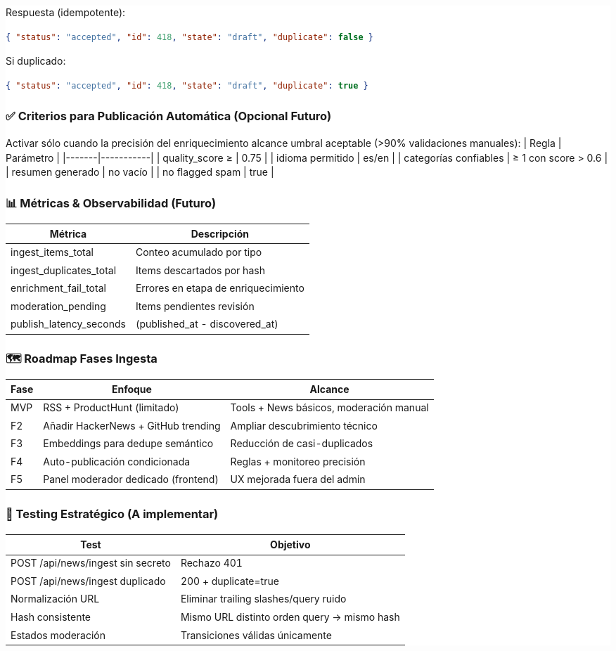 Respuesta (idempotente):
```json
{ "status": "accepted", "id": 418, "state": "draft", "duplicate": false }
```

Si duplicado:
```json
{ "status": "accepted", "id": 418, "state": "draft", "duplicate": true }
```

### ✅ Criterios para Publicación Automática (Opcional Futuro)
Activar sólo cuando la precisión del enriquecimiento alcance umbral aceptable (>90% validaciones manuales):
| Regla | Parámetro |
|-------|-----------|
| quality_score ≥ | 0.75 |
| idioma permitido | es/en |
| categorías confiables | ≥ 1 con score > 0.6 |
| resumen generado | no vacío |
| no flagged spam | true |

### 📊 Métricas & Observabilidad (Futuro)
| Métrica | Descripción |
|---------|-------------|
| ingest_items_total | Conteo acumulado por tipo |
| ingest_duplicates_total | Items descartados por hash |
| enrichment_fail_total | Errores en etapa de enriquecimiento |
| moderation_pending | Items pendientes revisión |
| publish_latency_seconds | (published_at - discovered_at) |

### 🗺️ Roadmap Fases Ingesta
| Fase | Enfoque | Alcance |
|------|---------|---------|
| MVP | RSS + ProductHunt (limitado) | Tools + News básicos, moderación manual |
| F2 | Añadir HackerNews + GitHub trending | Ampliar descubrimiento técnico |
| F3 | Embeddings para dedupe semántico | Reducción de casi-duplicados |
| F4 | Auto-publicación condicionada | Reglas + monitoreo precisión |
| F5 | Panel moderador dedicado (frontend) | UX mejorada fuera del admin |

### 🧪 Testing Estratégico (A implementar)
| Test | Objetivo |
|------|----------|
| POST /api/news/ingest sin secreto | Rechazo 401 |
| POST /api/news/ingest duplicado | 200 + duplicate=true |
| Normalización URL | Eliminar trailing slashes/query ruido |
| Hash consistente | Mismo URL distinto orden query → mismo hash |
| Estados moderación | Transiciones válidas únicamente |
